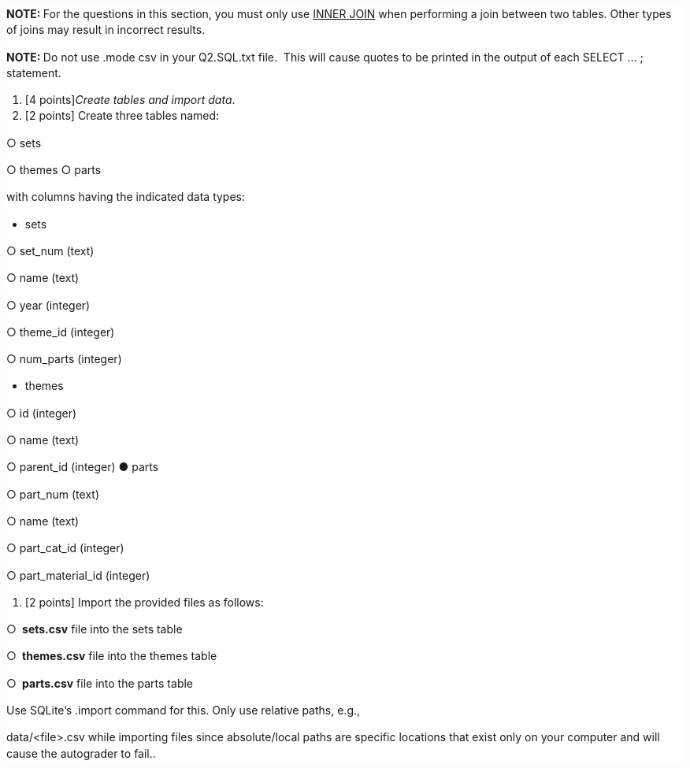 <strong>NOTE: </strong>For the questions in this section, you must only use <a href="https://www.google.com/url?q=https://www.w3schools.com/sql/sql_join_inner.asp&amp;sa=D&amp;ust=1574830317722000">INNER JOIN</a> when performing a join between two tables. Other types of joins may result in incorrect results.

<strong>NOTE: </strong>Do not use .mode csv in your Q2.SQL.txt file.&nbsp; This will cause quotes to be printed in the output of each SELECT … ; statement.

<ol>
<li>[4 points]<em>Create tables and import data</em>.</li>
<li>[2 points] Create three tables named:</li>
</ol>
○ sets

○ themes ○ parts

with columns having the indicated data types:

<ul>
<li>sets</li>
</ul>
○ set_num (text)

○ name (text)

○ year (integer)

○ theme_id (integer)

○ num_parts (integer)

<ul>
<li>themes</li>
</ul>
○ id (integer)

○ name (text)

○ parent_id (integer) ● parts

○ part_num (text)

○ name (text)

○ part_cat_id (integer)

○ part_material_id (integer)

<ol>
<li>[2 points] Import the provided files as follows:</li>
</ol>
○ <strong>&nbsp;sets.csv</strong> file into the sets table

○ <strong>&nbsp;themes.csv</strong> file into the themes table

○ <strong>&nbsp;parts.csv</strong> file into the parts table

Use SQLite’s .import command for this. Only use relative paths, e.g.,

data/&lt;file&gt;.csv while importing files since absolute/local paths are specific locations that exist only on your computer and will cause the autograder to fail..
